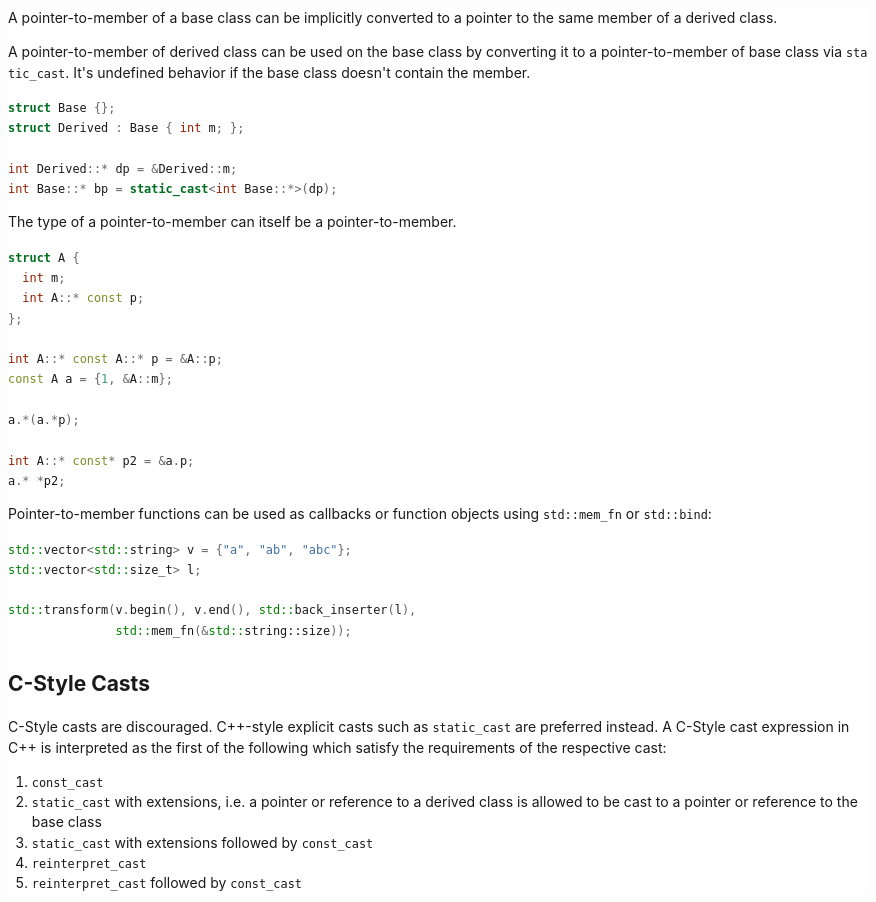 A pointer-to-member of a base class can be implicitly converted to a pointer to the same member of a derived class.

A pointer-to-member of derived class can be used on the base class by converting it to a pointer-to-member of base class via `static_cast`. It's undefined behavior if the base class doesn't contain the member.

``` cpp
struct Base {};
struct Derived : Base { int m; };

int Derived::* dp = &Derived::m;
int Base::* bp = static_cast<int Base::*>(dp);
```

The type of a pointer-to-member can itself be a pointer-to-member.

``` cpp
struct A {
  int m;
  int A::* const p;
};

int A::* const A::* p = &A::p;
const A a = {1, &A::m};

a.*(a.*p);

int A::* const* p2 = &a.p;
a.* *p2;
```

Pointer-to-member functions can be used as callbacks or function objects using `std::mem_fn` or `std::bind`:

``` cpp
std::vector<std::string> v = {"a", "ab", "abc"};
std::vector<std::size_t> l;

std::transform(v.begin(), v.end(), std::back_inserter(l),
               std::mem_fn(&std::string::size));
```

## C-Style Casts

C-Style casts are discouraged. C++-style explicit casts such as `static_cast` are preferred instead. A C-Style cast expression in C++ is interpreted as the first of the following which satisfy the requirements of the respective cast:

1. `const_cast`
2. `static_cast` with extensions, i.e. a pointer or reference to a derived class is allowed to be cast to a pointer or reference to the base class
3. `static_cast` with extensions followed by `const_cast`
4. `reinterpret_cast`
5. `reinterpret_cast` followed by `const_cast`
